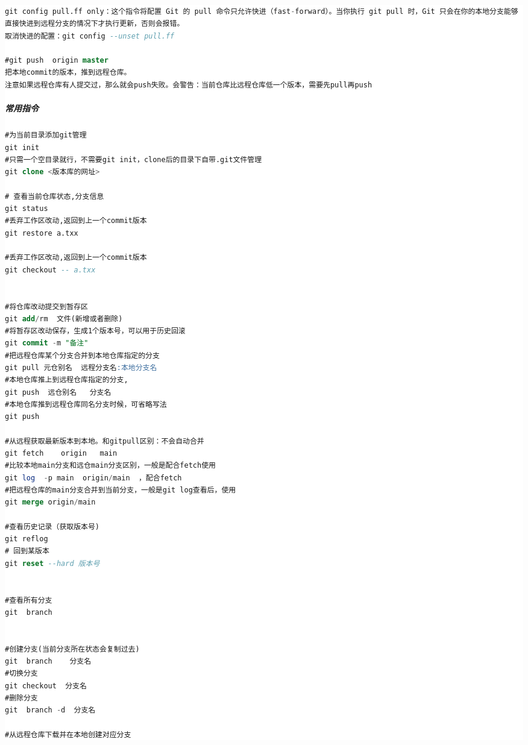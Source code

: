 ```sql
git config pull.ff only：这个指令将配置 Git 的 pull 命令只允许快进（fast-forward）。当你执行 git pull 时，Git 只会在你的本地分支能够直接快进到远程分支的情况下才执行更新，否则会报错。
取消快进的配置：git config --unset pull.ff

#git push  origin master
把本地commit的版本，推到远程仓库。
注意如果远程仓库有人提交过，那么就会push失败。会警告：当前仓库比远程仓库低一个版本，需要先pull再push

```



##### 常用指令

```sql
#为当前目录添加git管理
git init
#只需一个空目录就行，不需要git init，clone后的目录下自带.git文件管理
git clone <版本库的网址>  

# 查看当前仓库状态,分支信息
git status  
#丢弃工作区改动,返回到上一个commit版本
git restore a.txx

#丢弃工作区改动,返回到上一个commit版本
git checkout -- a.txx


#将仓库改动提交到暂存区
git add/rm  文件(新增或者删除)    
#将暂存区改动保存，生成1个版本号，可以用于历史回滚
git commit -m "备注"   
#把远程仓库某个分支合并到本地仓库指定的分支
git pull 元仓别名  远程分支名:本地分支名  
#本地仓库推上到远程仓库指定的分支,
git push  远仓别名   分支名
#本地仓库推到远程仓库同名分支时候，可省略写法
git push

#从远程获取最新版本到本地。和gitpull区别：不会自动合并
git fetch    origin   main           
#比较本地main分支和远仓main分支区别，一般是配合fetch使用
git log  -p main  origin/main  ，配合fetch
#把远程仓库的main分支合并到当前分支，一般是git log查看后，使用
git merge origin/main   

#查看历史记录（获取版本号)
git reflog 
# 回到某版本
git reset --hard 版本号     


#查看所有分支
git  branch  


#创建分支(当前分支所在状态会复制过去)
git  branch    分支名    
#切换分支
git checkout  分支名   
#删除分支
git  branch -d  分支名  

#从远程仓库下载并在本地创建对应分支
```